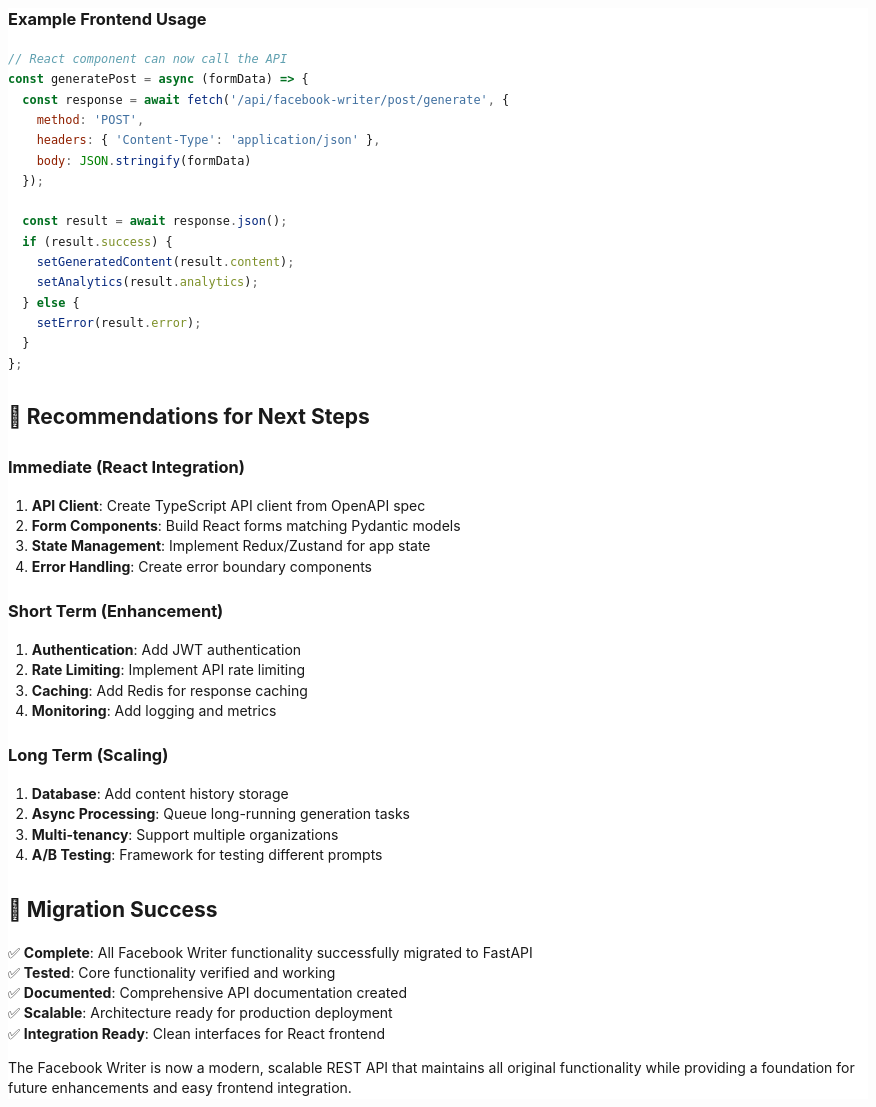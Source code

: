 ### Example Frontend Usage
```javascript
// React component can now call the API
const generatePost = async (formData) => {
  const response = await fetch('/api/facebook-writer/post/generate', {
    method: 'POST',
    headers: { 'Content-Type': 'application/json' },
    body: JSON.stringify(formData)
  });
  
  const result = await response.json();
  if (result.success) {
    setGeneratedContent(result.content);
    setAnalytics(result.analytics);
  } else {
    setError(result.error);
  }
};
```

## 📝 Recommendations for Next Steps

### Immediate (React Integration)
1. **API Client**: Create TypeScript API client from OpenAPI spec
2. **Form Components**: Build React forms matching Pydantic models
3. **State Management**: Implement Redux/Zustand for app state
4. **Error Handling**: Create error boundary components

### Short Term (Enhancement)
1. **Authentication**: Add JWT authentication
2. **Rate Limiting**: Implement API rate limiting
3. **Caching**: Add Redis for response caching
4. **Monitoring**: Add logging and metrics

### Long Term (Scaling)
1. **Database**: Add content history storage
2. **Async Processing**: Queue long-running generation tasks
3. **Multi-tenancy**: Support multiple organizations
4. **A/B Testing**: Framework for testing different prompts

## 🎉 Migration Success

✅ **Complete**: All Facebook Writer functionality successfully migrated to FastAPI  
✅ **Tested**: Core functionality verified and working  
✅ **Documented**: Comprehensive API documentation created  
✅ **Scalable**: Architecture ready for production deployment  
✅ **Integration Ready**: Clean interfaces for React frontend

The Facebook Writer is now a modern, scalable REST API that maintains all original functionality while providing a foundation for future enhancements and easy frontend integration.